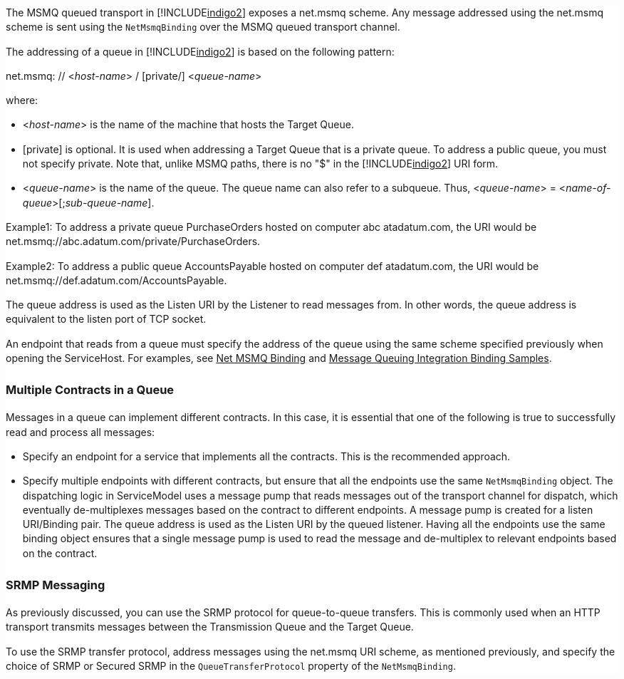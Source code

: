  The MSMQ queued transport in [!INCLUDE[indigo2](../../../../includes/indigo2-md.md)] exposes a net.msmq scheme. Any message addressed using the net.msmq scheme is sent using the `NetMsmqBinding` over the MSMQ queued transport channel.  
  
 The addressing of a queue in [!INCLUDE[indigo2](../../../../includes/indigo2-md.md)] is based on the following pattern:  
  
 net.msmq: // \<*host-name*> / [private/] \<*queue-name*>  
  
 where:  
  
-   \<*host-name*> is the name of the machine that hosts the Target Queue.  
  
-   [private] is optional. It is used when addressing a Target Queue that is a private queue. To address a public queue, you must not specify private. Note that, unlike MSMQ paths, there is no "$" in the [!INCLUDE[indigo2](../../../../includes/indigo2-md.md)] URI form.  
  
-   \<*queue-name*> is the name of the queue. The queue name can also refer to a subqueue. Thus, \<*queue-name*> = \<*name-of-queue*>[;*sub-queue-name*].  
  
 Example1: To address a private queue PurchaseOrders hosted on computer abc atadatum.com, the URI would be net.msmq://abc.adatum.com/private/PurchaseOrders.  
  
 Example2: To address a public queue AccountsPayable hosted on computer def atadatum.com, the URI would be net.msmq://def.adatum.com/AccountsPayable.  
  
 The queue address is used as the Listen URI by the Listener to read messages from. In other words, the queue address is equivalent to the listen port of TCP socket.  
  
 An endpoint that reads from a queue must specify the address of the queue using the same scheme specified previously when opening the ServiceHost. For examples, see [Net MSMQ Binding](../../../../docs/framework/wcf/samples/net-msmq-binding.md) and [Message Queuing Integration Binding Samples](http://msdn.microsoft.com/library/997d11cb-f2c5-4ba0-9209-92843d4d0e1a).  
  
### Multiple Contracts in a Queue  
 Messages in a queue can implement different contracts. In this case, it is essential that one of the following is true to successfully read and process all messages:  
  
-   Specify an endpoint for a service that implements all the contracts. This is the recommended approach.  
  
-   Specify multiple endpoints with different contracts, but ensure that all the endpoints use the same `NetMsmqBinding` object. The dispatching logic in ServiceModel uses a message pump that reads messages out of the transport channel for dispatch, which eventually de-multiplexes messages based on the contract to different endpoints. A message pump is created for a listen URI/Binding pair. The queue address is used as the Listen URI by the queued listener. Having all the endpoints use the same binding object ensures that a single message pump is used to read the message and de-multiplex to relevant endpoints based on the contract.  
  
### SRMP Messaging  
 As previously discussed, you can use the SRMP protocol for queue-to-queue transfers. This is commonly used when an HTTP transport transmits messages between the Transmission Queue and the Target Queue.  
  
 To use the SRMP transfer protocol, address messages using the net.msmq URI scheme, as mentioned previously, and specify the choice of SRMP or Secured SRMP in the `QueueTransferProtocol` property of the `NetMsmqBinding`.  
  